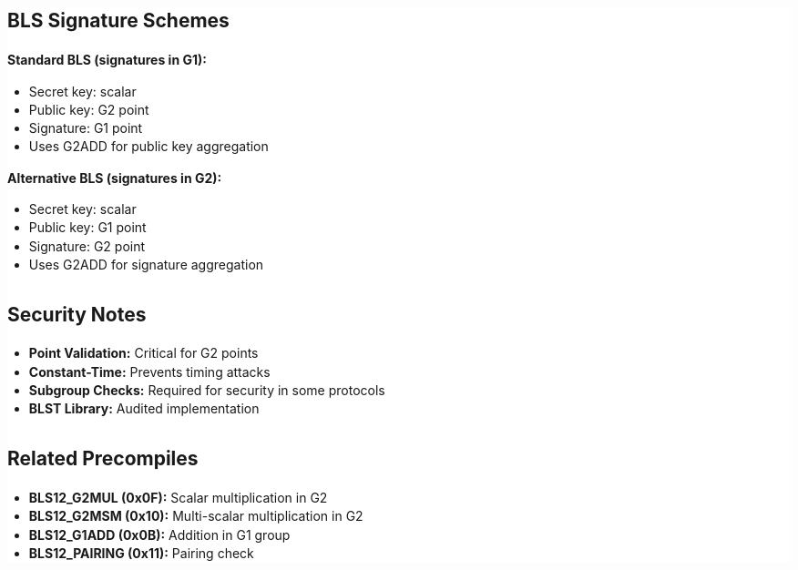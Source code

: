 ## BLS Signature Schemes

**Standard BLS (signatures in G1):**
- Secret key: scalar
- Public key: G2 point
- Signature: G1 point
- Uses G2ADD for public key aggregation

**Alternative BLS (signatures in G2):**
- Secret key: scalar
- Public key: G1 point
- Signature: G2 point
- Uses G2ADD for signature aggregation

## Security Notes

- **Point Validation:** Critical for G2 points
- **Constant-Time:** Prevents timing attacks
- **Subgroup Checks:** Required for security in some protocols
- **BLST Library:** Audited implementation

## Related Precompiles

- **BLS12_G2MUL (0x0F):** Scalar multiplication in G2
- **BLS12_G2MSM (0x10):** Multi-scalar multiplication in G2
- **BLS12_G1ADD (0x0B):** Addition in G1 group
- **BLS12_PAIRING (0x11):** Pairing check

